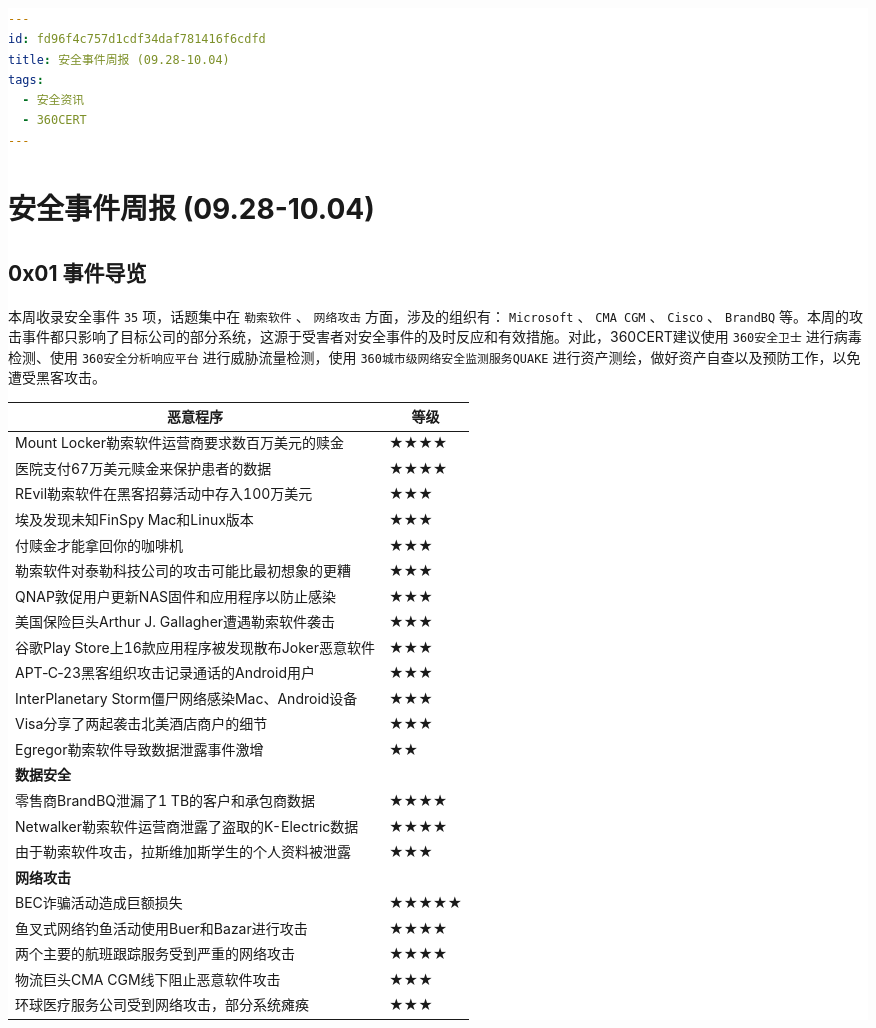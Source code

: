 ```yaml
---
id: fd96f4c757d1cdf34daf781416f6cdfd
title: 安全事件周报 (09.28-10.04)
tags: 
  - 安全资讯
  - 360CERT
---
```


# 安全事件周报 (09.28-10.04)

0x01 事件导览
---------


本周收录安全事件 `35` 项，话题集中在 `勒索软件` 、 `网络攻击` 方面，涉及的组织有： `Microsoft` 、 `CMA CGM` 、 `Cisco` 、 `BrandBQ` 等。本周的攻击事件都只影响了目标公司的部分系统，这源于受害者对安全事件的及时反应和有效措施。对此，360CERT建议使用 `360安全卫士` 进行病毒检测、使用 `360安全分析响应平台` 进行威胁流量检测，使用 `360城市级网络安全监测服务QUAKE` 进行资产测绘，做好资产自查以及预防工作，以免遭受黑客攻击。




| **恶意程序** | 等级 |
| --- | --- |
| Mount Locker勒索软件运营商要求数百万美元的赎金 | ★★★★ |
| 医院支付67万美元赎金来保护患者的数据 | ★★★★ |
| REvil勒索软件在黑客招募活动中存入100万美元 | ★★★ |
| 埃及发现未知FinSpy Mac和Linux版本 | ★★★ |
| 付赎金才能拿回你的咖啡机 | ★★★ |
| 勒索软件对泰勒科技公司的攻击可能比最初想象的更糟 | ★★★ |
| QNAP敦促用户更新NAS固件和应用程序以防止感染 | ★★★ |
| 美国保险巨头Arthur J. Gallagher遭遇勒索软件袭击 | ★★★ |
| 谷歌Play Store上16款应用程序被发现散布Joker恶意软件 | ★★★ |
| APT‑C‑23黑客组织攻击记录通话的Android用户 | ★★★ |
| InterPlanetary Storm僵尸网络感染Mac、Android设备 | ★★★ |
| Visa分享了两起袭击北美酒店商户的细节 | ★★★ |
| Egregor勒索软件导致数据泄露事件激增 | ★★ |
| **数据安全** |  |
| 零售商BrandBQ泄漏了1 TB的客户和承包商数据 | ★★★★ |
| Netwalker勒索软件运营商泄露了盗取的K-Electric数据 | ★★★★ |
| 由于勒索软件攻击，拉斯维加斯学生的个人资料被泄露 | ★★★ |
| **网络攻击** |  |
| BEC诈骗活动造成巨额损失 | ★★★★★ |
| 鱼叉式网络钓鱼活动使用Buer和Bazar进行攻击 | ★★★★ |
| 两个主要的航班跟踪服务受到严重的网络攻击 | ★★★★ |
| 物流巨头CMA CGM线下阻止恶意软件攻击 | ★★★ |
| 环球医疗服务公司受到网络攻击，部分系统瘫痪 | ★★★ |